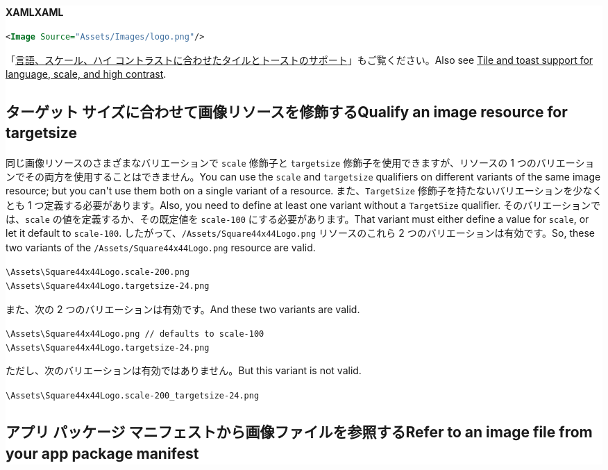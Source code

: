 **<span data-ttu-id="0fb4a-148">XAML</span><span class="sxs-lookup"><span data-stu-id="0fb4a-148">XAML</span></span>**
```xml
<Image Source="Assets/Images/logo.png"/>
```

<span data-ttu-id="0fb4a-149">「[言語、スケール、ハイ コントラストに合わせたタイルとトーストのサポート](tile-toast-language-scale-contrast.md)」もご覧ください。</span><span class="sxs-lookup"><span data-stu-id="0fb4a-149">Also see [Tile and toast support for language, scale, and high contrast](tile-toast-language-scale-contrast.md).</span></span>

## <a name="qualify-an-image-resource-for-targetsize"></a><span data-ttu-id="0fb4a-150">ターゲット サイズに合わせて画像リソースを修飾する</span><span class="sxs-lookup"><span data-stu-id="0fb4a-150">Qualify an image resource for targetsize</span></span>

<span data-ttu-id="0fb4a-151">同じ画像リソースのさまざまなバリエーションで `scale` 修飾子と `targetsize` 修飾子を使用できますが、リソースの 1 つのバリエーションでその両方を使用することはできません。</span><span class="sxs-lookup"><span data-stu-id="0fb4a-151">You can use the `scale` and `targetsize` qualifiers on different variants of the same image resource; but you can't use them both on a single variant of a resource.</span></span> <span data-ttu-id="0fb4a-152">また、`TargetSize` 修飾子を持たないバリエーションを少なくとも 1 つ定義する必要があります。</span><span class="sxs-lookup"><span data-stu-id="0fb4a-152">Also, you need to define at least one variant without a `TargetSize` qualifier.</span></span> <span data-ttu-id="0fb4a-153">そのバリエーションでは、`scale` の値を定義するか、その既定値を `scale-100` にする必要があります。</span><span class="sxs-lookup"><span data-stu-id="0fb4a-153">That variant must either define a value for `scale`, or let it default to `scale-100`.</span></span> <span data-ttu-id="0fb4a-154">したがって、`/Assets/Square44x44Logo.png` リソースのこれら 2 つのバリエーションは有効です。</span><span class="sxs-lookup"><span data-stu-id="0fb4a-154">So, these two variants of the `/Assets/Square44x44Logo.png` resource are valid.</span></span>

```
\Assets\Square44x44Logo.scale-200.png
\Assets\Square44x44Logo.targetsize-24.png
```

<span data-ttu-id="0fb4a-155">また、次の 2 つのバリエーションは有効です。</span><span class="sxs-lookup"><span data-stu-id="0fb4a-155">And these two variants are valid.</span></span> 

```
\Assets\Square44x44Logo.png // defaults to scale-100
\Assets\Square44x44Logo.targetsize-24.png
```

<span data-ttu-id="0fb4a-156">ただし、次のバリエーションは有効ではありません。</span><span class="sxs-lookup"><span data-stu-id="0fb4a-156">But this variant is not valid.</span></span>

```
\Assets\Square44x44Logo.scale-200_targetsize-24.png
```

## <a name="refer-to-an-image-file-from-your-app-package-manifest"></a><span data-ttu-id="0fb4a-157">アプリ パッケージ マニフェストから画像ファイルを参照する</span><span class="sxs-lookup"><span data-stu-id="0fb4a-157">Refer to an image file from your app package manifest</span></span>
